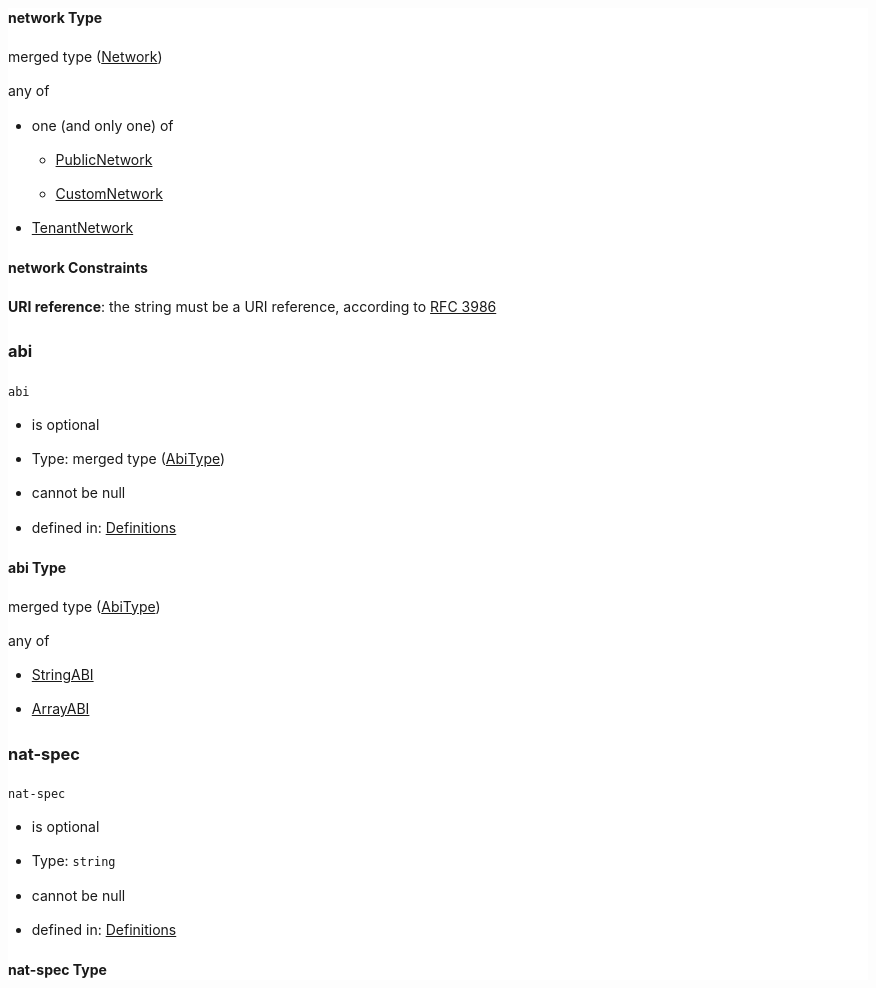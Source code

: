 #### network Type

merged type ([Network](definitions-definitions-network.md))

any of

*   one (and only one) of

    *   [PublicNetwork](definitions-definitions-supportednetwork-oneof-publicnetwork.md "check type definition")

    *   [CustomNetwork](definitions-definitions-supportednetwork-oneof-customnetwork.md "check type definition")

*   [TenantNetwork](definitions-definitions-network-anyof-tenantnetwork.md "check type definition")

#### network Constraints

**URI reference**: the string must be a URI reference, according to [RFC 3986](https://tools.ietf.org/html/rfc3986 "check the specification")

### abi



`abi`

*   is optional

*   Type: merged type ([AbiType](definitions-definitions-abitype.md))

*   cannot be null

*   defined in: [Definitions](definitions-definitions-abitype.md "definitions.schema.json#/definitions/contract/properties/abi")

#### abi Type

merged type ([AbiType](definitions-definitions-abitype.md))

any of

*   [StringABI](definitions-definitions-abitype-anyof-stringabi.md "check type definition")

*   [ArrayABI](definitions-definitions-abitype-anyof-arrayabi.md "check type definition")

### nat-spec



`nat-spec`

*   is optional

*   Type: `string`

*   cannot be null

*   defined in: [Definitions](definitions-definitions-contract-properties-nat-spec.md "definitions.schema.json#/definitions/contract/properties/nat-spec")

#### nat-spec Type
